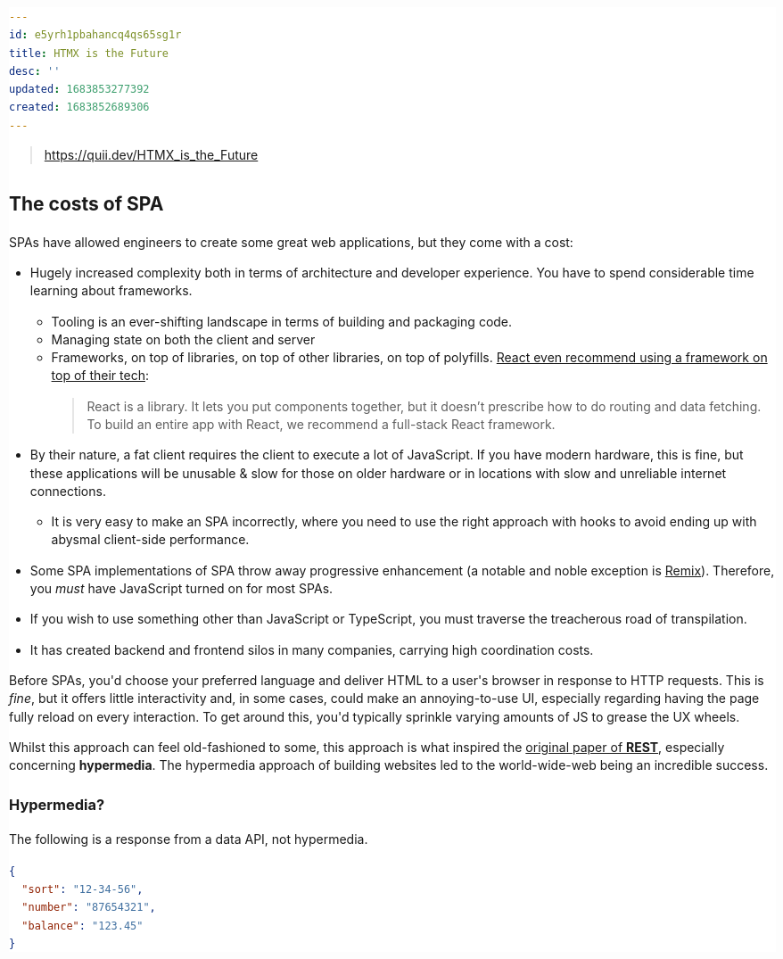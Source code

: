 ```yaml
---
id: e5yrh1pbahancq4qs65sg1r
title: HTMX is the Future
desc: ''
updated: 1683853277392
created: 1683852689306
---
```


> https://quii.dev/HTMX_is_the_Future

## The costs of SPA

SPAs have allowed engineers to create some great web applications, but they come with a cost:

- Hugely increased complexity both in terms of architecture and developer experience. You have to spend considerable time learning about frameworks.

  - Tooling is an ever-shifting landscape in terms of building and packaging code.
  - Managing state on both the client and server
  - Frameworks, on top of libraries, on top of other libraries, on top of polyfills. [React even recommend using a framework on top of their tech](https://react.dev/):
    > React is a library. It lets you put components together, but it doesn’t prescribe how to do routing and data fetching. To build an entire app with React, we recommend a full-stack React framework.

- By their nature, a fat client requires the client to execute a lot of JavaScript. If you have modern hardware, this is fine, but these applications will be unusable & slow for those on older hardware or in locations with slow and unreliable internet connections.
  - It is very easy to make an SPA incorrectly, where you need to use the right approach with hooks to avoid ending up with abysmal client-side performance.
- Some SPA implementations of SPA throw away progressive enhancement (a notable and noble exception is [Remix](https://remix.run/)). Therefore, you _must_ have JavaScript turned on for most SPAs.
- If you wish to use something other than JavaScript or TypeScript, you must traverse the treacherous road of transpilation.
- It has created backend and frontend silos in many companies, carrying high coordination costs.

Before SPAs, you'd choose your preferred language and deliver HTML to a user's browser in response to HTTP requests. This is _fine_, but it offers little interactivity and, in some cases, could make an annoying-to-use UI, especially regarding having the page fully reload on every interaction. To get around this, you'd typically sprinkle varying amounts of JS to grease the UX wheels.

Whilst this approach can feel old-fashioned to some, this approach is what inspired the [original paper of **REST**](http://www.ics.uci.edu/~fielding/pubs/dissertation/rest_arch_style.htm), especially concerning **hypermedia**. The hypermedia approach of building websites led to the world-wide-web being an incredible success.

### Hypermedia?

The following is a response from a data API, not hypermedia.

```json
{
  "sort": "12-34-56",
  "number": "87654321",
  "balance": "123.45"
}
```
